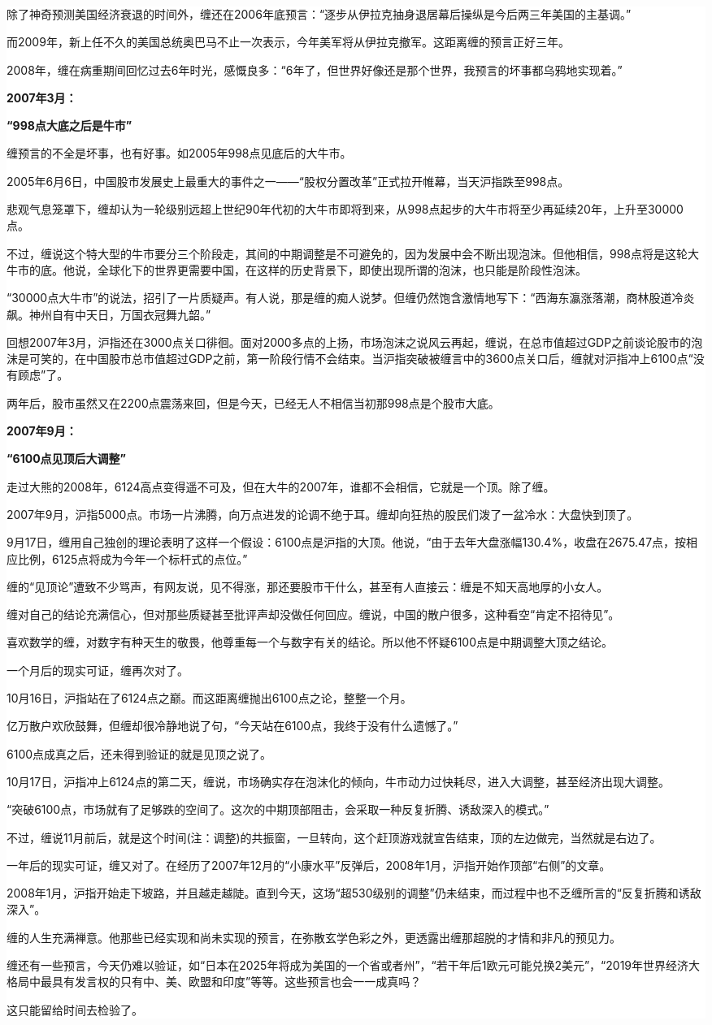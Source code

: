 除了神奇预测美国经济衰退的时间外，缠还在2006年底预言：“逐步从伊拉克抽身退居幕后操纵是今后两三年美国的主基调。”

而2009年，新上任不久的美国总统奥巴马不止一次表示，今年美军将从伊拉克撤军。这距离缠的预言正好三年。

2008年，缠在病重期间回忆过去6年时光，感慨良多：“6年了，但世界好像还是那个世界，我预言的坏事都乌鸦地实现着。”

**2007年3月：**

**“998点大底之后是牛市”**

缠预言的不全是坏事，也有好事。如2005年998点见底后的大牛市。

2005年6月6日，中国股市发展史上最重大的事件之一——“股权分置改革”正式拉开帷幕，当天沪指跌至998点。

悲观气息笼罩下，缠却认为一轮级别远超上世纪90年代初的大牛市即将到来，从998点起步的大牛市将至少再延续20年，上升至30000点。

不过，缠说这个特大型的牛市要分三个阶段走，其间的中期调整是不可避免的，因为发展中会不断出现泡沫。但他相信，998点将是这轮大牛市的底。他说，全球化下的世界更需要中国，在这样的历史背景下，即使出现所谓的泡沫，也只能是阶段性泡沫。

“30000点大牛市”的说法，招引了一片质疑声。有人说，那是缠的痴人说梦。但缠仍然饱含激情地写下：“西海东瀛涨落潮，商林股道冷炎飙。神州自有中天日，万国衣冠舞九韶。”

回想2007年3月，沪指还在3000点关口徘徊。面对2000多点的上扬，市场泡沫之说风云再起，缠说，在总市值超过GDP之前谈论股市的泡沫是可笑的，在中国股市总市值超过GDP之前，第一阶段行情不会结束。当沪指突破被缠言中的3600点关口后，缠就对沪指冲上6100点“没有顾虑”了。

两年后，股市虽然又在2200点震荡来回，但是今天，已经无人不相信当初那998点是个股市大底。

**2007年9月：**

**“6100点见顶后大调整”**

走过大熊的2008年，6124高点变得遥不可及，但在大牛的2007年，谁都不会相信，它就是一个顶。除了缠。

2007年9月，沪指5000点。市场一片沸腾，向万点进发的论调不绝于耳。缠却向狂热的股民们泼了一盆冷水：大盘快到顶了。

9月17日，缠用自己独创的理论表明了这样一个假设：6100点是沪指的大顶。他说，“由于去年大盘涨幅130.4%，收盘在2675.47点，按相应比例，6125点将成为今年一个标杆式的点位。”

缠的“见顶论”遭致不少骂声，有网友说，见不得涨，那还要股市干什么，甚至有人直接云：缠是不知天高地厚的小女人。

缠对自己的结论充满信心，但对那些质疑甚至批评声却没做任何回应。缠说，中国的散户很多，这种看空“肯定不招待见”。

喜欢数学的缠，对数字有种天生的敬畏，他尊重每一个与数字有关的结论。所以他不怀疑6100点是中期调整大顶之结论。

一个月后的现实可证，缠再次对了。

10月16日，沪指站在了6124点之巅。而这距离缠抛出6100点之论，整整一个月。

亿万散户欢欣鼓舞，但缠却很冷静地说了句，“今天站在6100点，我终于没有什么遗憾了。”

6100点成真之后，还未得到验证的就是见顶之说了。

10月17日，沪指冲上6124点的第二天，缠说，市场确实存在泡沫化的倾向，牛市动力过快耗尽，进入大调整，甚至经济出现大调整。

“突破6100点，市场就有了足够跌的空间了。这次的中期顶部阻击，会采取一种反复折腾、诱敌深入的模式。”

不过，缠说11月前后，就是这个时间(注：调整)的共振窗，一旦转向，这个赶顶游戏就宣告结束，顶的左边做完，当然就是右边了。

一年后的现实可证，缠又对了。在经历了2007年12月的“小康水平”反弹后，2008年1月，沪指开始作顶部“右侧”的文章。

2008年1月，沪指开始走下坡路，并且越走越陡。直到今天，这场“超530级别的调整”仍未结束，而过程中也不乏缠所言的“反复折腾和诱敌深入”。

缠的人生充满禅意。他那些已经实现和尚未实现的预言，在弥散玄学色彩之外，更透露出缠那超脱的才情和非凡的预见力。

缠还有一些预言，今天仍难以验证，如“日本在2025年将成为美国的一个省或者州”，“若干年后1欧元可能兑换2美元”，“2019年世界经济大格局中最具有发言权的只有中、美、欧盟和印度”等等。这些预言也会一一成真吗？

这只能留给时间去检验了。